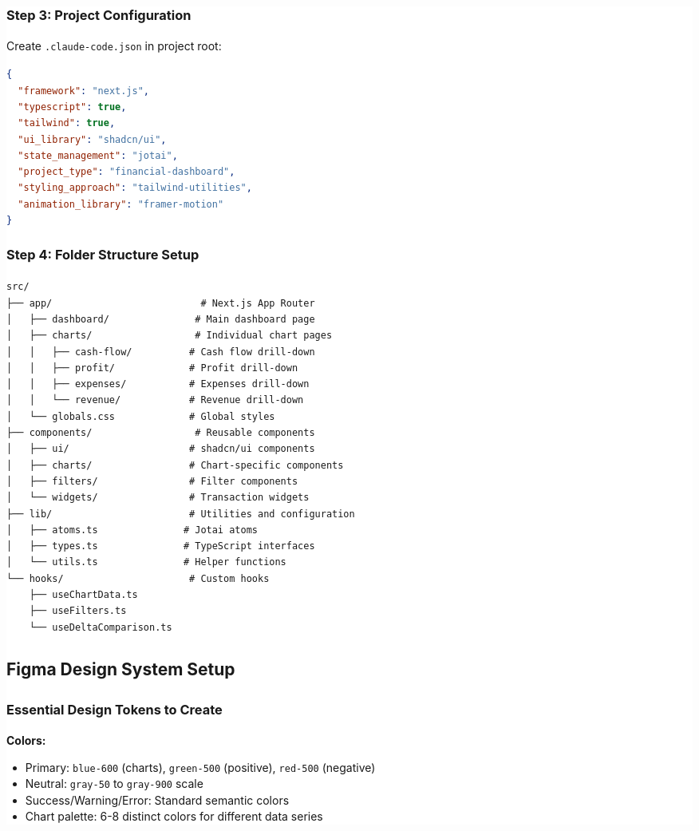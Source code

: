 ### Step 3: Project Configuration
Create `.claude-code.json` in project root:
```json
{
  "framework": "next.js",
  "typescript": true,
  "tailwind": true,
  "ui_library": "shadcn/ui",
  "state_management": "jotai",
  "project_type": "financial-dashboard",
  "styling_approach": "tailwind-utilities",
  "animation_library": "framer-motion"
}
```

### Step 4: Folder Structure Setup
```
src/
├── app/                          # Next.js App Router
│   ├── dashboard/               # Main dashboard page
│   ├── charts/                  # Individual chart pages
│   │   ├── cash-flow/          # Cash flow drill-down
│   │   ├── profit/             # Profit drill-down  
│   │   ├── expenses/           # Expenses drill-down
│   │   └── revenue/            # Revenue drill-down
│   └── globals.css             # Global styles
├── components/                  # Reusable components
│   ├── ui/                     # shadcn/ui components
│   ├── charts/                 # Chart-specific components
│   ├── filters/                # Filter components
│   └── widgets/                # Transaction widgets
├── lib/                        # Utilities and configuration
│   ├── atoms.ts               # Jotai atoms
│   ├── types.ts               # TypeScript interfaces
│   └── utils.ts               # Helper functions
└── hooks/                      # Custom hooks
    ├── useChartData.ts
    ├── useFilters.ts
    └── useDeltaComparison.ts
```

## Figma Design System Setup

### Essential Design Tokens to Create
**Colors:**
- Primary: `blue-600` (charts), `green-500` (positive), `red-500` (negative)
- Neutral: `gray-50` to `gray-900` scale
- Success/Warning/Error: Standard semantic colors
- Chart palette: 6-8 distinct colors for different data series
